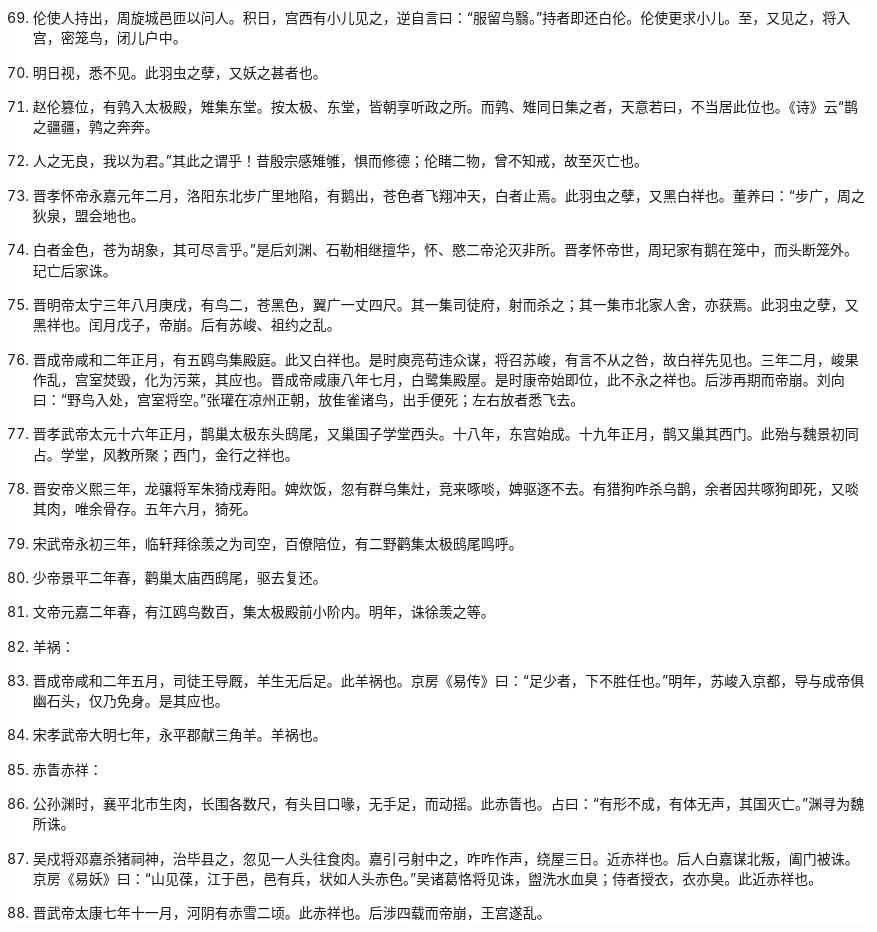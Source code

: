 69. <span id="五行三-69"></span>
伦使人持出，周旋城邑匝以问人。积日，宫西有小儿见之，逆自言曰：“服留鸟翳。”持者即还白伦。伦使更求小儿。至，又见之，将入宫，密笼鸟，闭儿户中。

70. <span id="五行三-70"></span>
明日视，悉不见。此羽虫之孽，又妖之甚者也。

71. <span id="五行三-71"></span>
赵伦篡位，有鹑入太极殿，雉集东堂。按太极、东堂，皆朝享听政之所。而鹑、雉同日集之者，天意若曰，不当居此位也。《诗》云“鹊之疆疆，鹑之奔奔。

72. <span id="五行三-72"></span>
人之无良，我以为君。”其此之谓乎！昔殷宗感雉雊，惧而修德；伦睹二物，曾不知戒，故至灭亡也。

73. <span id="五行三-73"></span>
晋孝怀帝永嘉元年二月，洛阳东北步广里地陷，有鹅出，苍色者飞翔冲天，白者止焉。此羽虫之孽，又黑白祥也。董养曰：“步广，周之狄泉，盟会地也。

74. <span id="五行三-74"></span>
白者金色，苍为胡象，其可尽言乎。”是后刘渊、石勒相继擅华，怀、愍二帝沦灭非所。晋孝怀帝世，周玘家有鹅在笼中，而头断笼外。玘亡后家诛。

75. <span id="五行三-75"></span>
晋明帝太宁三年八月庚戌，有鸟二，苍黑色，翼广一丈四尺。其一集司徒府，射而杀之；其一集市北家人舍，亦获焉。此羽虫之孽，又黑祥也。闰月戊子，帝崩。后有苏峻、祖约之乱。

76. <span id="五行三-76"></span>
晋成帝咸和二年正月，有五鸥鸟集殿庭。此又白祥也。是时庾亮苟违众谋，将召苏峻，有言不从之咎，故白祥先见也。三年二月，峻果作乱，宫室焚毁，化为污莱，其应也。晋成帝咸康八年七月，白鹭集殿屋。是时康帝始即位，此不永之祥也。后涉再期而帝崩。刘向曰：“野鸟入处，宫室将空。”张瓘在凉州正朝，放隹雀诸鸟，出手便死；左右放者悉飞去。

77. <span id="五行三-77"></span>
晋孝武帝太元十六年正月，鹊巢太极东头鸱尾，又巢国子学堂西头。十八年，东宫始成。十九年正月，鹊又巢其西门。此殆与魏景初同占。学堂，风教所聚；西门，金行之祥也。

78. <span id="五行三-78"></span>
晋安帝义熙三年，龙骧将军朱猗戍寿阳。婢炊饭，忽有群乌集灶，竞来啄啖，婢驱逐不去。有猎狗咋杀乌鹊，余者因共啄狗即死，又啖其肉，唯余骨存。五年六月，猗死。

79. <span id="五行三-79"></span>
宋武帝永初三年，临轩拜徐羡之为司空，百僚陪位，有二野鹳集太极鸱尾鸣呼。

80. <span id="五行三-80"></span>
少帝景平二年春，鹳巢太庙西鸱尾，驱去复还。

81. <span id="五行三-81"></span>
文帝元嘉二年春，有江鸥鸟数百，集太极殿前小阶内。明年，诛徐羡之等。

82. <span id="五行三-82"></span>
羊祸：

83. <span id="五行三-83"></span>
晋成帝咸和二年五月，司徒王导厩，羊生无后足。此羊祸也。京房《易传》曰：“足少者，下不胜任也。”明年，苏峻入京都，导与成帝俱幽石头，仅乃免身。是其应也。

84. <span id="五行三-84"></span>
宋孝武帝大明七年，永平郡献三角羊。羊祸也。

85. <span id="五行三-85"></span>
赤眚赤祥：

86. <span id="五行三-86"></span>
公孙渊时，襄平北市生肉，长围各数尺，有头目口喙，无手足，而动摇。此赤眚也。占曰：“有形不成，有体无声，其国灭亡。”渊寻为魏所诛。

87. <span id="五行三-87"></span>
吴戍将邓嘉杀猪祠神，治毕县之，忽见一人头往食肉。嘉引弓射中之，咋咋作声，绕屋三日。近赤祥也。后人白嘉谋北叛，阖门被诛。京房《易妖》曰：“山见葆，江于邑，邑有兵，状如人头赤色。”吴诸葛恪将见诛，盥洗水血臭；侍者授衣，衣亦臭。此近赤祥也。

88. <span id="五行三-88"></span>
晋武帝太康七年十一月，河阴有赤雪二顷。此赤祥也。后涉四载而帝崩，王宫遂乱。
